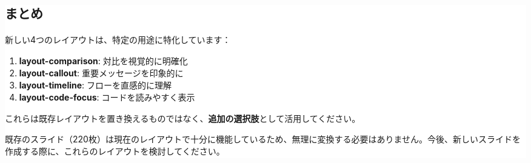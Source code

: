 
## まとめ

新しい4つのレイアウトは、特定の用途に特化しています：

1. **layout-comparison**: 対比を視覚的に明確化
2. **layout-callout**: 重要メッセージを印象的に
3. **layout-timeline**: フローを直感的に理解
4. **layout-code-focus**: コードを読みやすく表示

これらは既存レイアウトを置き換えるものではなく、**追加の選択肢**として活用してください。

既存のスライド（220枚）は現在のレイアウトで十分に機能しているため、無理に変換する必要はありません。今後、新しいスライドを作成する際に、これらのレイアウトを検討してください。
